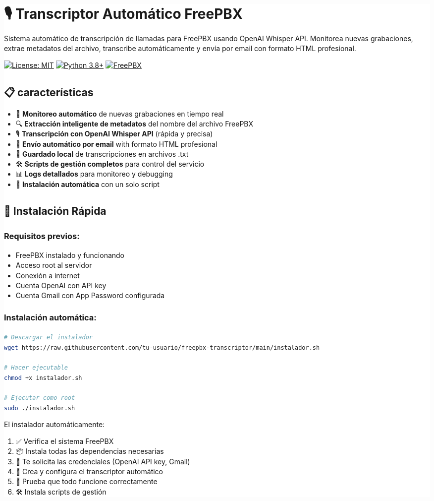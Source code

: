 # 🎙️ Transcriptor Automático FreePBX

Sistema automático de transcripción de llamadas para FreePBX usando OpenAI Whisper API. Monitorea nuevas grabaciones, extrae metadatos del archivo, transcribe automáticamente y envía por email con formato HTML profesional.

[![License: MIT](https://img.shields.io/badge/License-MIT-yellow.svg)](https://opensource.org/licenses/MIT)
[![Python 3.8+](https://img.shields.io/badge/python-3.8+-blue.svg)](https://www.python.org/downloads/)
[![FreePBX](https://img.shields.io/badge/FreePBX-Compatible-green.svg)](https://www.freepbx.org/)

## 📋 características

- 🤖 **Monitoreo automático** de nuevas grabaciones en tiempo real
- 🔍 **Extracción inteligente de metadatos** del nombre del archivo FreePBX
- 🎙️ **Transcripción con OpenAI Whisper API** (rápida y precisa)
- 📧 **Envío automático por email** with formato HTML profesional
- 💾 **Guardado local** de transcripciones en archivos .txt
- 🛠️ **Scripts de gestión completos** para control del servicio
- 📊 **Logs detallados** para monitoreo y debugging
- 🔧 **Instalación automática** con un solo script

## 🚀 Instalación Rápida

### Requisitos previos:
- FreePBX instalado y funcionando
- Acceso root al servidor
- Conexión a internet
- Cuenta OpenAI con API key
- Cuenta Gmail con App Password configurada

### Instalación automática:
```bash
# Descargar el instalador
wget https://raw.githubusercontent.com/tu-usuario/freepbx-transcriptor/main/instalador.sh

# Hacer ejecutable
chmod +x instalador.sh

# Ejecutar como root
sudo ./instalador.sh
```

El instalador automáticamente:
1. ✅ Verifica el sistema FreePBX
2. 📦 Instala todas las dependencias necesarias
3. 🔑 Te solicita las credenciales (OpenAI API key, Gmail)
4. 🤖 Crea y configura el transcriptor automático
5. 🧪 Prueba que todo funcione correctamente
6. 🛠️ Instala scripts de gestión
